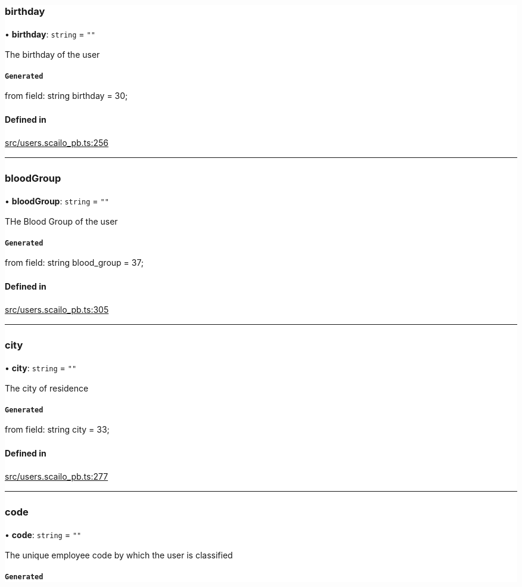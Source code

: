 ### birthday

• **birthday**: `string` = `""`

The birthday of the user

**`Generated`**

from field: string birthday = 30;

#### Defined in

[src/users.scailo_pb.ts:256](https://github.com/scailo/ts-sdk/blob/c10a36b57201dfa5903d4b53efa1e62aa6208936/src/users.scailo_pb.ts#L256)

___

### bloodGroup

• **bloodGroup**: `string` = `""`

THe Blood Group of the user

**`Generated`**

from field: string blood_group = 37;

#### Defined in

[src/users.scailo_pb.ts:305](https://github.com/scailo/ts-sdk/blob/c10a36b57201dfa5903d4b53efa1e62aa6208936/src/users.scailo_pb.ts#L305)

___

### city

• **city**: `string` = `""`

The city of residence

**`Generated`**

from field: string city = 33;

#### Defined in

[src/users.scailo_pb.ts:277](https://github.com/scailo/ts-sdk/blob/c10a36b57201dfa5903d4b53efa1e62aa6208936/src/users.scailo_pb.ts#L277)

___

### code

• **code**: `string` = `""`

The unique employee code by which the user is classified

**`Generated`**
